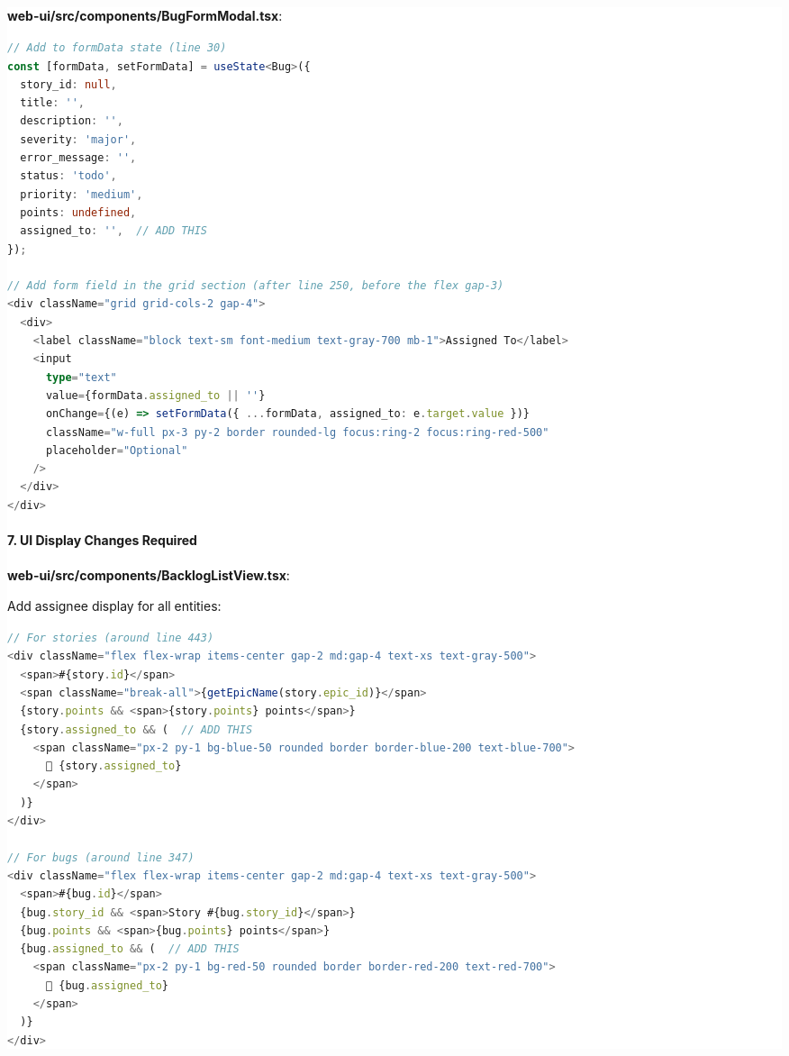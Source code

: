 **web-ui/src/components/BugFormModal.tsx**:

```typescript
// Add to formData state (line 30)
const [formData, setFormData] = useState<Bug>({
  story_id: null,
  title: '',
  description: '',
  severity: 'major',
  error_message: '',
  status: 'todo',
  priority: 'medium',
  points: undefined,
  assigned_to: '',  // ADD THIS
});

// Add form field in the grid section (after line 250, before the flex gap-3)
<div className="grid grid-cols-2 gap-4">
  <div>
    <label className="block text-sm font-medium text-gray-700 mb-1">Assigned To</label>
    <input
      type="text"
      value={formData.assigned_to || ''}
      onChange={(e) => setFormData({ ...formData, assigned_to: e.target.value })}
      className="w-full px-3 py-2 border rounded-lg focus:ring-2 focus:ring-red-500"
      placeholder="Optional"
    />
  </div>
</div>
```

#### 7. UI Display Changes Required

**web-ui/src/components/BacklogListView.tsx**:

Add assignee display for all entities:

```typescript
// For stories (around line 443)
<div className="flex flex-wrap items-center gap-2 md:gap-4 text-xs text-gray-500">
  <span>#{story.id}</span>
  <span className="break-all">{getEpicName(story.epic_id)}</span>
  {story.points && <span>{story.points} points</span>}
  {story.assigned_to && (  // ADD THIS
    <span className="px-2 py-1 bg-blue-50 rounded border border-blue-200 text-blue-700">
      👤 {story.assigned_to}
    </span>
  )}
</div>

// For bugs (around line 347)
<div className="flex flex-wrap items-center gap-2 md:gap-4 text-xs text-gray-500">
  <span>#{bug.id}</span>
  {bug.story_id && <span>Story #{bug.story_id}</span>}
  {bug.points && <span>{bug.points} points</span>}
  {bug.assigned_to && (  // ADD THIS
    <span className="px-2 py-1 bg-red-50 rounded border border-red-200 text-red-700">
      👤 {bug.assigned_to}
    </span>
  )}
</div>
```
